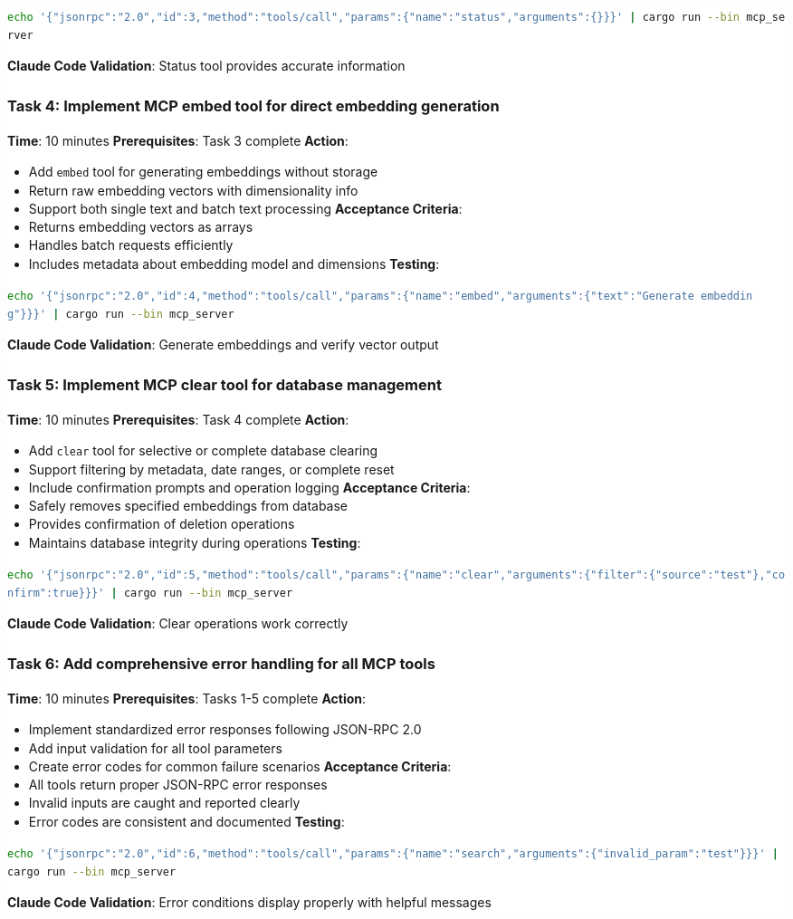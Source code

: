 ```bash
echo '{"jsonrpc":"2.0","id":3,"method":"tools/call","params":{"name":"status","arguments":{}}}' | cargo run --bin mcp_server
```
**Claude Code Validation**: Status tool provides accurate information

### Task 4: Implement MCP embed tool for direct embedding generation
**Time**: 10 minutes
**Prerequisites**: Task 3 complete
**Action**:
- Add `embed` tool for generating embeddings without storage
- Return raw embedding vectors with dimensionality info
- Support both single text and batch text processing
**Acceptance Criteria**:
- Returns embedding vectors as arrays
- Handles batch requests efficiently
- Includes metadata about embedding model and dimensions
**Testing**:
```bash
echo '{"jsonrpc":"2.0","id":4,"method":"tools/call","params":{"name":"embed","arguments":{"text":"Generate embedding"}}}' | cargo run --bin mcp_server
```
**Claude Code Validation**: Generate embeddings and verify vector output

### Task 5: Implement MCP clear tool for database management
**Time**: 10 minutes
**Prerequisites**: Task 4 complete
**Action**:
- Add `clear` tool for selective or complete database clearing
- Support filtering by metadata, date ranges, or complete reset
- Include confirmation prompts and operation logging
**Acceptance Criteria**:
- Safely removes specified embeddings from database
- Provides confirmation of deletion operations
- Maintains database integrity during operations
**Testing**:
```bash
echo '{"jsonrpc":"2.0","id":5,"method":"tools/call","params":{"name":"clear","arguments":{"filter":{"source":"test"},"confirm":true}}}' | cargo run --bin mcp_server
```
**Claude Code Validation**: Clear operations work correctly

### Task 6: Add comprehensive error handling for all MCP tools
**Time**: 10 minutes
**Prerequisites**: Tasks 1-5 complete
**Action**:
- Implement standardized error responses following JSON-RPC 2.0
- Add input validation for all tool parameters
- Create error codes for common failure scenarios
**Acceptance Criteria**:
- All tools return proper JSON-RPC error responses
- Invalid inputs are caught and reported clearly
- Error codes are consistent and documented
**Testing**:
```bash
echo '{"jsonrpc":"2.0","id":6,"method":"tools/call","params":{"name":"search","arguments":{"invalid_param":"test"}}}' | cargo run --bin mcp_server
```
**Claude Code Validation**: Error conditions display properly with helpful messages

